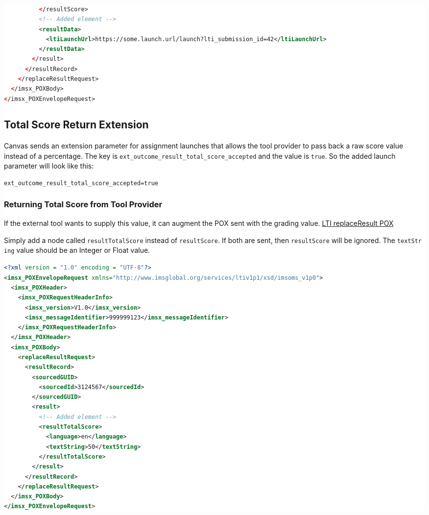 ```xml
          </resultScore>
          <!-- Added element -->
          <resultData>
            <ltiLaunchUrl>https://some.launch.url/launch?lti_submission_id=42</ltiLaunchUrl>
          </resultData>
        </result>
      </resultRecord>
    </replaceResultRequest>
  </imsx_POXBody>
</imsx_POXEnvelopeRequest>
```

## Total Score Return Extension

Canvas sends an extension parameter for assignment launches that allows the tool
provider to pass back a raw score value instead of a percentage.
The key is `ext_outcome_result_total_score_accepted` and the value is `true`.
So the added launch parameter will look like this:

`ext_outcome_result_total_score_accepted=true`

### Returning Total Score from Tool Provider

If the external tool wants to supply this value, it can augment the POX sent
with the grading value. <a href="http://www.imsglobal.org/LTI/v1p1/ltiIMGv1p1.html#_Toc319560473">LTI replaceResult POX</a>

Simply add a node called `resultTotalScore` instead of `resultScore`. If both are
sent, then `resultScore` will be ignored. The `textString` value  should be
an Integer or Float value.

```xml
<?xml version = "1.0" encoding = "UTF-8"?>
<imsx_POXEnvelopeRequest xmlns="http://www.imsglobal.org/services/ltiv1p1/xsd/imsoms_v1p0">
  <imsx_POXHeader>
    <imsx_POXRequestHeaderInfo>
      <imsx_version>V1.0</imsx_version>
      <imsx_messageIdentifier>999999123</imsx_messageIdentifier>
    </imsx_POXRequestHeaderInfo>
  </imsx_POXHeader>
  <imsx_POXBody>
    <replaceResultRequest>
      <resultRecord>
        <sourcedGUID>
          <sourcedId>3124567</sourcedId>
        </sourcedGUID>
        <result>
          <!-- Added element -->
          <resultTotalScore>
            <language>en</language>
            <textString>50</textString>
          </resultTotalScore>
        </result>
      </resultRecord>
    </replaceResultRequest>
  </imsx_POXBody>
</imsx_POXEnvelopeRequest>
```
